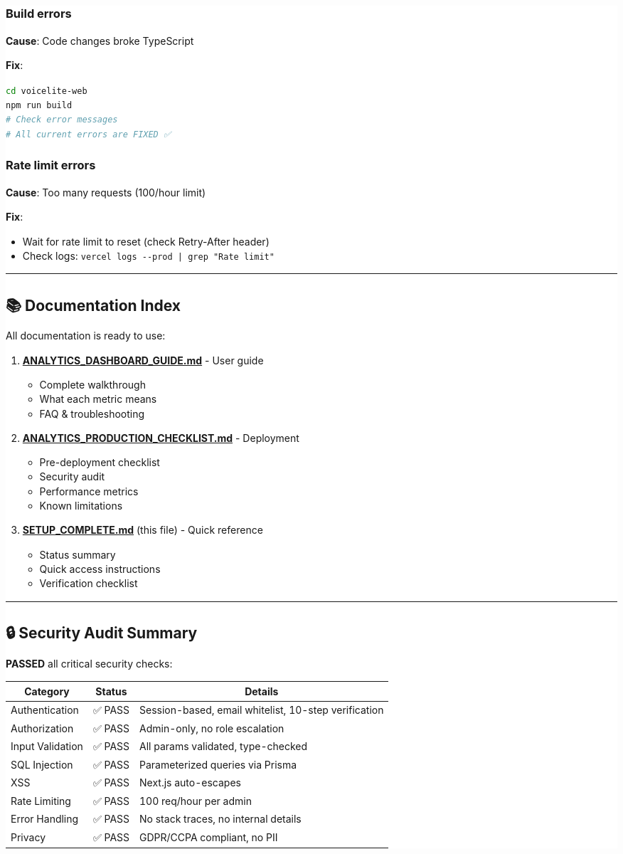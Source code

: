 ### Build errors

**Cause**: Code changes broke TypeScript

**Fix**:
```bash
cd voicelite-web
npm run build
# Check error messages
# All current errors are FIXED ✅
```

### Rate limit errors

**Cause**: Too many requests (100/hour limit)

**Fix**:
- Wait for rate limit to reset (check Retry-After header)
- Check logs: `vercel logs --prod | grep "Rate limit"`

---

## 📚 Documentation Index

All documentation is ready to use:

1. **[ANALYTICS_DASHBOARD_GUIDE.md](ANALYTICS_DASHBOARD_GUIDE.md)** - User guide
   - Complete walkthrough
   - What each metric means
   - FAQ & troubleshooting

2. **[ANALYTICS_PRODUCTION_CHECKLIST.md](ANALYTICS_PRODUCTION_CHECKLIST.md)** - Deployment
   - Pre-deployment checklist
   - Security audit
   - Performance metrics
   - Known limitations

3. **[SETUP_COMPLETE.md](SETUP_COMPLETE.md)** (this file) - Quick reference
   - Status summary
   - Quick access instructions
   - Verification checklist

---

## 🔒 Security Audit Summary

**PASSED** all critical security checks:

| Category | Status | Details |
|----------|--------|---------|
| Authentication | ✅ PASS | Session-based, email whitelist, 10-step verification |
| Authorization | ✅ PASS | Admin-only, no role escalation |
| Input Validation | ✅ PASS | All params validated, type-checked |
| SQL Injection | ✅ PASS | Parameterized queries via Prisma |
| XSS | ✅ PASS | Next.js auto-escapes |
| Rate Limiting | ✅ PASS | 100 req/hour per admin |
| Error Handling | ✅ PASS | No stack traces, no internal details |
| Privacy | ✅ PASS | GDPR/CCPA compliant, no PII |
